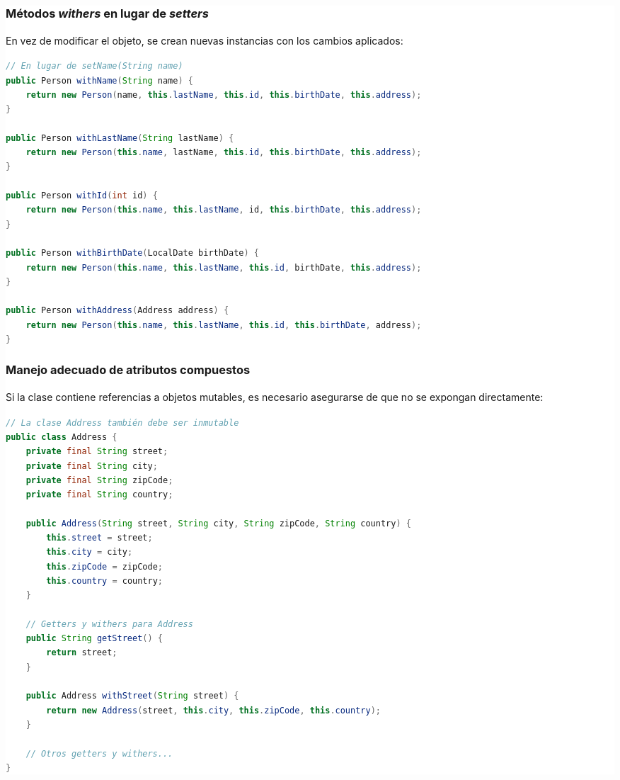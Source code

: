 ### Métodos *withers* en lugar de *setters*

En vez de modificar el objeto, se crean nuevas instancias con los cambios aplicados:

```java
// En lugar de setName(String name)
public Person withName(String name) {
    return new Person(name, this.lastName, this.id, this.birthDate, this.address);
}

public Person withLastName(String lastName) {
    return new Person(this.name, lastName, this.id, this.birthDate, this.address);
}

public Person withId(int id) {
    return new Person(this.name, this.lastName, id, this.birthDate, this.address);
}

public Person withBirthDate(LocalDate birthDate) {
    return new Person(this.name, this.lastName, this.id, birthDate, this.address);
}

public Person withAddress(Address address) {
    return new Person(this.name, this.lastName, this.id, this.birthDate, address);
}
```

### Manejo adecuado de atributos compuestos

Si la clase contiene referencias a objetos mutables, es necesario asegurarse de que no se expongan directamente:

```java
// La clase Address también debe ser inmutable
public class Address {
    private final String street;
    private final String city;
    private final String zipCode;
    private final String country;

    public Address(String street, String city, String zipCode, String country) {
        this.street = street;
        this.city = city;
        this.zipCode = zipCode;
        this.country = country;
    }

    // Getters y withers para Address
    public String getStreet() {
        return street;
    }

    public Address withStreet(String street) {
        return new Address(street, this.city, this.zipCode, this.country);
    }

    // Otros getters y withers...
}
```
